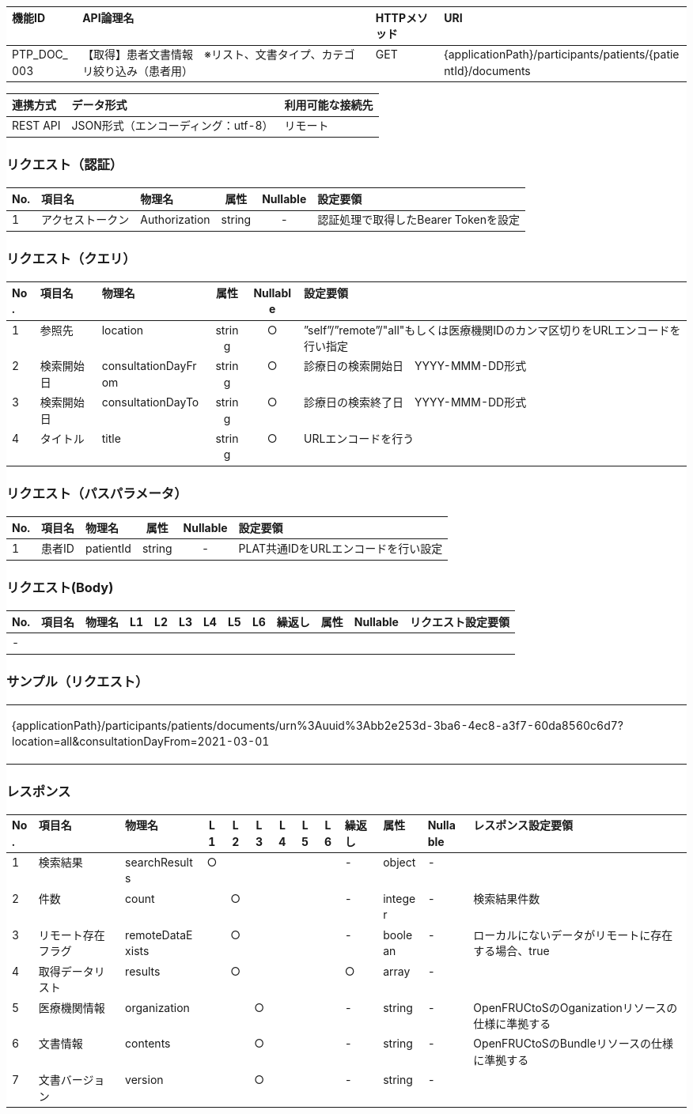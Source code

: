 | 機能ID | API論理名 | HTTPメソッド | URI |
| :--- | :--- | :--- | :--- |
| PTP_DOC_003 | 【取得】患者文書情報　※リスト、文書タイプ、カテゴリ絞り込み（患者用） | GET | {applicationPath}/participants/patients/{patientId}/documents |

| 連携方式 | データ形式 | 利用可能な接続先 |
| :--- | :--- | :--- |
| REST API | JSON形式（エンコーディング：utf-8） | リモート |

### リクエスト（認証）
| No. | 項目名 | 物理名 | 属性 | Nullable | 設定要領 |
| :--- | :--- | :--- | :--: | :--: | :--- |
| 1 | アクセストークン | Authorization | string | - | 認証処理で取得したBearer Tokenを設定 |

### リクエスト（クエリ）
| No. | 項目名 | 物理名 | 属性 | Nullable | 設定要領 |
| :--- | :--- | :--- | :--: | :--: | :--- |
| 1 | 参照先 | location | string | ○ | ”self”/”remote”/"all"もしくは医療機関IDのカンマ区切りをURLエンコードを行い指定 |
| 2 | 検索開始日 | consultationDayFrom | string | ○ | 診療日の検索開始日　YYYY-MMM-DD形式 |
| 3 | 検索開始日 | consultationDayTo | string | ○ | 診療日の検索終了日　YYYY-MMM-DD形式 |
| 4 | タイトル | title | string | ○ | URLエンコードを行う |

### リクエスト（パスパラメータ）
| No. | 項目名 | 物理名 | 属性 | Nullable | 設定要領 |
| :--- | :--- | :--- | :--: | :--: | :--- |
| 1 | 患者ID | patientId | string | - | PLAT共通IDをURLエンコードを行い設定 |

### リクエスト(Body)
| No. | 項目名 | 物理名 | L1 | L2 | L3 | L4 | L5 | L6 | 繰返し | 属性 | Nullable | リクエスト設定要領 |
| :--- | :--- | :--- | :--: | :--: | :--: | :--: | :--: | :--: | :--- | :--- | :--- | :--- |
| - |  |  |  |  |  |  |  |  |  | |  |  |

### サンプル（リクエスト）
<table><tr><td>

{applicationPath}/participants/patients/documents/urn%3Auuid%3Abb2e253d-3ba6-4ec8-a3f7-60da8560c6d7?location=all&consultationDayFrom=2021-03-01

</td></tr></table>

### レスポンス
| No. | 項目名 | 物理名 | L1 | L2 | L3 | L4 | L5 | L6 | 繰返し | 属性 | Nullable | レスポンス設定要領 |
| :--- | :--- | :--- | :--: | :--: | :--: | :--: | :--: | :--: | :--- | :--- | :--- | :--- |
| 1 | 検索結果 | searchResults | ○ |  |  |  |  |  | - | object | - |  |
| 2 | 件数 | count |  | ○ |  |  |  |  | - | integer | - | 検索結果件数 |
| 3 | リモート存在フラグ | remoteDataExists |  | ○ |  |  |  |  | - | boolean | - | ローカルにないデータがリモートに存在する場合、true |
| 4 | 取得データリスト | results |  | ○ |  |  |  |  | ○ | array | - |  |
| 5 | 医療機関情報 | organization |  |  | ○ |  |  |  | - | string | - | OpenFRUCtoSのOganizationリソースの仕様に準拠する |
| 6 | 文書情報 | contents |  |  | ○ |  |  |  | - | string | - | OpenFRUCtoSのBundleリソースの仕様に準拠する |
| 7 | 文書バージョン | version |  |  | ○ |  |  |  | - | string | - |  |
